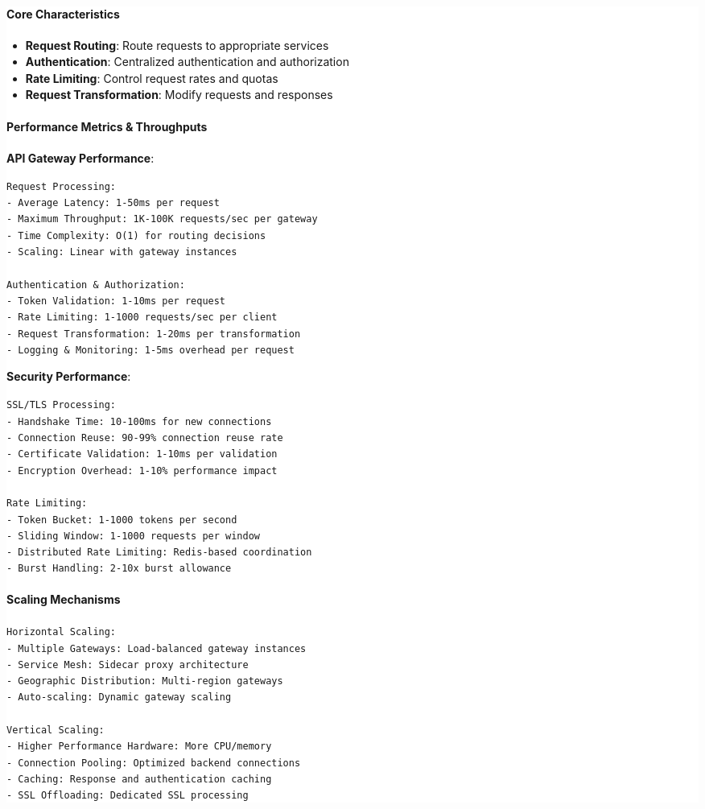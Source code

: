 #### **Core Characteristics**
- **Request Routing**: Route requests to appropriate services
- **Authentication**: Centralized authentication and authorization
- **Rate Limiting**: Control request rates and quotas
- **Request Transformation**: Modify requests and responses

#### **Performance Metrics & Throughputs**

**API Gateway Performance**:
```
Request Processing:
- Average Latency: 1-50ms per request
- Maximum Throughput: 1K-100K requests/sec per gateway
- Time Complexity: O(1) for routing decisions
- Scaling: Linear with gateway instances

Authentication & Authorization:
- Token Validation: 1-10ms per request
- Rate Limiting: 1-1000 requests/sec per client
- Request Transformation: 1-20ms per transformation
- Logging & Monitoring: 1-5ms overhead per request
```

**Security Performance**:
```
SSL/TLS Processing:
- Handshake Time: 10-100ms for new connections
- Connection Reuse: 90-99% connection reuse rate
- Certificate Validation: 1-10ms per validation
- Encryption Overhead: 1-10% performance impact

Rate Limiting:
- Token Bucket: 1-1000 tokens per second
- Sliding Window: 1-1000 requests per window
- Distributed Rate Limiting: Redis-based coordination
- Burst Handling: 2-10x burst allowance
```

#### **Scaling Mechanisms**
```
Horizontal Scaling:
- Multiple Gateways: Load-balanced gateway instances
- Service Mesh: Sidecar proxy architecture
- Geographic Distribution: Multi-region gateways
- Auto-scaling: Dynamic gateway scaling

Vertical Scaling:
- Higher Performance Hardware: More CPU/memory
- Connection Pooling: Optimized backend connections
- Caching: Response and authentication caching
- SSL Offloading: Dedicated SSL processing
```
